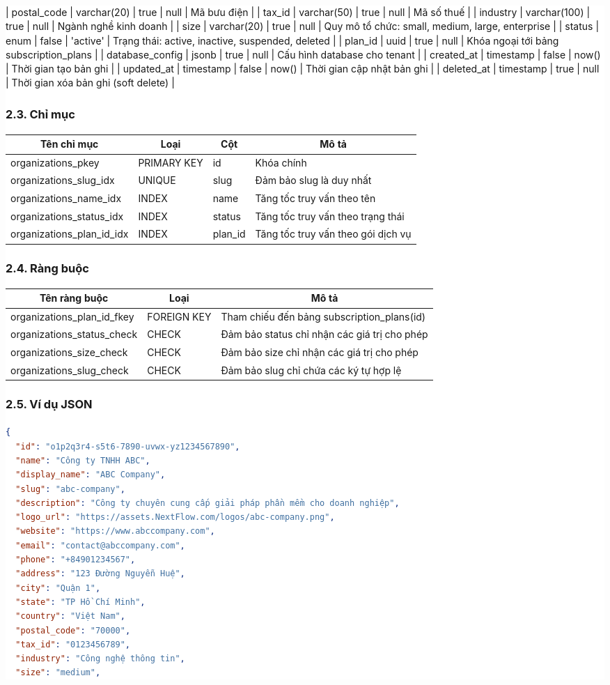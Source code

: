 | postal_code | varchar(20) | true | null | Mã bưu điện |
| tax_id | varchar(50) | true | null | Mã số thuế |
| industry | varchar(100) | true | null | Ngành nghề kinh doanh |
| size | varchar(20) | true | null | Quy mô tổ chức: small, medium, large, enterprise |
| status | enum | false | 'active' | Trạng thái: active, inactive, suspended, deleted |
| plan_id | uuid | true | null | Khóa ngoại tới bảng subscription_plans |
| database_config | jsonb | true | null | Cấu hình database cho tenant |
| created_at | timestamp | false | now() | Thời gian tạo bản ghi |
| updated_at | timestamp | false | now() | Thời gian cập nhật bản ghi |
| deleted_at | timestamp | true | null | Thời gian xóa bản ghi (soft delete) |

### 2.3. Chỉ mục

| Tên chỉ mục | Loại | Cột | Mô tả |
|-------------|------|-----|-------|
| organizations_pkey | PRIMARY KEY | id | Khóa chính |
| organizations_slug_idx | UNIQUE | slug | Đảm bảo slug là duy nhất |
| organizations_name_idx | INDEX | name | Tăng tốc truy vấn theo tên |
| organizations_status_idx | INDEX | status | Tăng tốc truy vấn theo trạng thái |
| organizations_plan_id_idx | INDEX | plan_id | Tăng tốc truy vấn theo gói dịch vụ |

### 2.4. Ràng buộc

| Tên ràng buộc | Loại | Mô tả |
|---------------|------|-------|
| organizations_plan_id_fkey | FOREIGN KEY | Tham chiếu đến bảng subscription_plans(id) |
| organizations_status_check | CHECK | Đảm bảo status chỉ nhận các giá trị cho phép |
| organizations_size_check | CHECK | Đảm bảo size chỉ nhận các giá trị cho phép |
| organizations_slug_check | CHECK | Đảm bảo slug chỉ chứa các ký tự hợp lệ |

### 2.5. Ví dụ JSON

```json
{
  "id": "o1p2q3r4-s5t6-7890-uvwx-yz1234567890",
  "name": "Công ty TNHH ABC",
  "display_name": "ABC Company",
  "slug": "abc-company",
  "description": "Công ty chuyên cung cấp giải pháp phần mềm cho doanh nghiệp",
  "logo_url": "https://assets.NextFlow.com/logos/abc-company.png",
  "website": "https://www.abccompany.com",
  "email": "contact@abccompany.com",
  "phone": "+84901234567",
  "address": "123 Đường Nguyễn Huệ",
  "city": "Quận 1",
  "state": "TP Hồ Chí Minh",
  "country": "Việt Nam",
  "postal_code": "70000",
  "tax_id": "0123456789",
  "industry": "Công nghệ thông tin",
  "size": "medium",
```